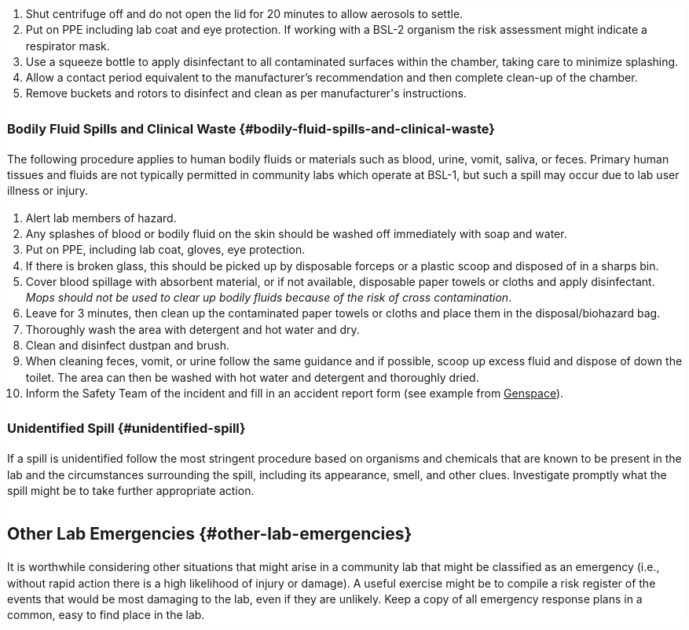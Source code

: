 

1. Shut centrifuge off and do not open the lid for 20 minutes to allow aerosols to settle. 
2. Put on PPE including lab coat and eye protection. If working with a BSL-2 organism the risk assessment might indicate a respirator mask.
3. Use a squeeze bottle to apply disinfectant to all contaminated surfaces within the chamber, taking care to minimize splashing. 
4. Allow a contact period equivalent to the manufacturer’s recommendation and then complete clean-up of the chamber. 
5. Remove buckets and rotors to disinfect and clean as per manufacturer's instructions.


### Bodily Fluid Spills and Clinical Waste {#bodily-fluid-spills-and-clinical-waste}

		

The following procedure applies to human bodily fluids or materials such as blood, urine, vomit, saliva, or feces. Primary human tissues and fluids are not typically permitted in community labs which operate at BSL-1, but such a spill may occur due to lab user illness or injury.



1. Alert lab members of hazard.
2. Any splashes of blood or bodily fluid on the skin should be washed off immediately with soap and water.
3. Put on PPE, including lab coat, gloves, eye protection.
4. If there is broken glass, this should be picked up by disposable forceps or a plastic scoop and disposed of in a sharps bin.				
5. Cover blood spillage with absorbent material, or if not available, disposable paper towels or cloths and apply disinfectant. _Mops should not be used to clear up bodily fluids because of the risk of cross contamination_. 
6. Leave for 3 minutes, then clean up the contaminated paper towels or cloths and place them in the disposal/biohazard bag.				
7. Thoroughly wash the area with detergent and hot water and dry.
8. Clean and disinfect dustpan and brush.
9. When cleaning feces, vomit, or urine follow the same guidance and if possible, scoop up excess fluid and dispose of down the toilet. The area can then be washed with hot water and detergent and thoroughly dried.
10. Inform the Safety Team of the incident and fill in an accident report form (see example from [Genspace](https://docs.google.com/document/d/17spZyvrnOUTjhvRu1T0Boib4EvmaSVXCGK6mYKV1MPA/edit?usp=sharing)).


### Unidentified Spill {#unidentified-spill}

If a spill is unidentified follow the most stringent procedure based on organisms and chemicals that are known to be present in the lab and the circumstances surrounding the spill, including its appearance, smell, and other clues. Investigate promptly what the spill might be to take further appropriate action.


## Other Lab Emergencies {#other-lab-emergencies}

It is worthwhile considering other situations that might arise in a community lab that might be classified as an emergency (i.e., without rapid action there is a high likelihood of injury or damage). A useful exercise might be to compile a risk register of the events that would be most damaging to the lab, even if they are unlikely. Keep a copy of all emergency response plans in a common, easy to find place in the lab.
